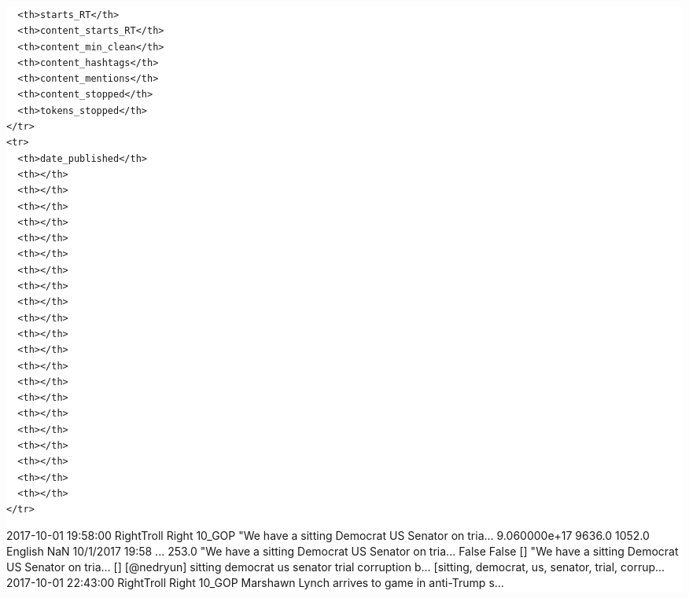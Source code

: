       <th>starts_RT</th>
      <th>content_starts_RT</th>
      <th>content_min_clean</th>
      <th>content_hashtags</th>
      <th>content_mentions</th>
      <th>content_stopped</th>
      <th>tokens_stopped</th>
    </tr>
    <tr>
      <th>date_published</th>
      <th></th>
      <th></th>
      <th></th>
      <th></th>
      <th></th>
      <th></th>
      <th></th>
      <th></th>
      <th></th>
      <th></th>
      <th></th>
      <th></th>
      <th></th>
      <th></th>
      <th></th>
      <th></th>
      <th></th>
      <th></th>
      <th></th>
      <th></th>
      <th></th>
    </tr>
  </thead>
  <tbody>
    <tr>
      <th>2017-10-01 19:58:00</th>
      <td>RightTroll</td>
      <td>Right</td>
      <td>10_GOP</td>
      <td>"We have a sitting Democrat US Senator on tria...</td>
      <td>9.060000e+17</td>
      <td>9636.0</td>
      <td>1052.0</td>
      <td>English</td>
      <td>NaN</td>
      <td>10/1/2017 19:58</td>
      <td>...</td>
      <td>253.0</td>
      <td>"We have a sitting Democrat US Senator on tria...</td>
      <td>False</td>
      <td>False</td>
      <td>[]</td>
      <td>"We have a sitting Democrat US Senator on tria...</td>
      <td>[]</td>
      <td>[@nedryun]</td>
      <td>sitting democrat us senator trial corruption b...</td>
      <td>[sitting, democrat, us, senator, trial, corrup...</td>
    </tr>
    <tr>
      <th>2017-10-01 22:43:00</th>
      <td>RightTroll</td>
      <td>Right</td>
      <td>10_GOP</td>
      <td>Marshawn Lynch arrives to game in anti-Trump s...</td>